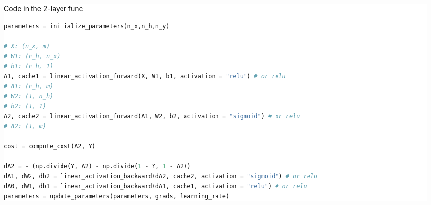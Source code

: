 Code in the 2-layer func

```python
parameters = initialize_parameters(n_x,n_h,n_y)

# X: (n_x, m)
# W1: (n_h, n_x)
# b1: (n_h, 1)
A1, cache1 = linear_activation_forward(X, W1, b1, activation = "relu") # or relu
# A1: (n_h, m)
# W2: (1, n_h)
# b2: (1, 1)
A2, cache2 = linear_activation_forward(A1, W2, b2, activation = "sigmoid") # or relu
# A2: (1, m)

cost = compute_cost(A2, Y)

dA2 = - (np.divide(Y, A2) - np.divide(1 - Y, 1 - A2))
dA1, dW2, db2 = linear_activation_backward(dA2, cache2, activation = "sigmoid") # or relu
dA0, dW1, db1 = linear_activation_backward(dA1, cache1, activation = "relu") # or relu
parameters = update_parameters(parameters, grads, learning_rate)
```